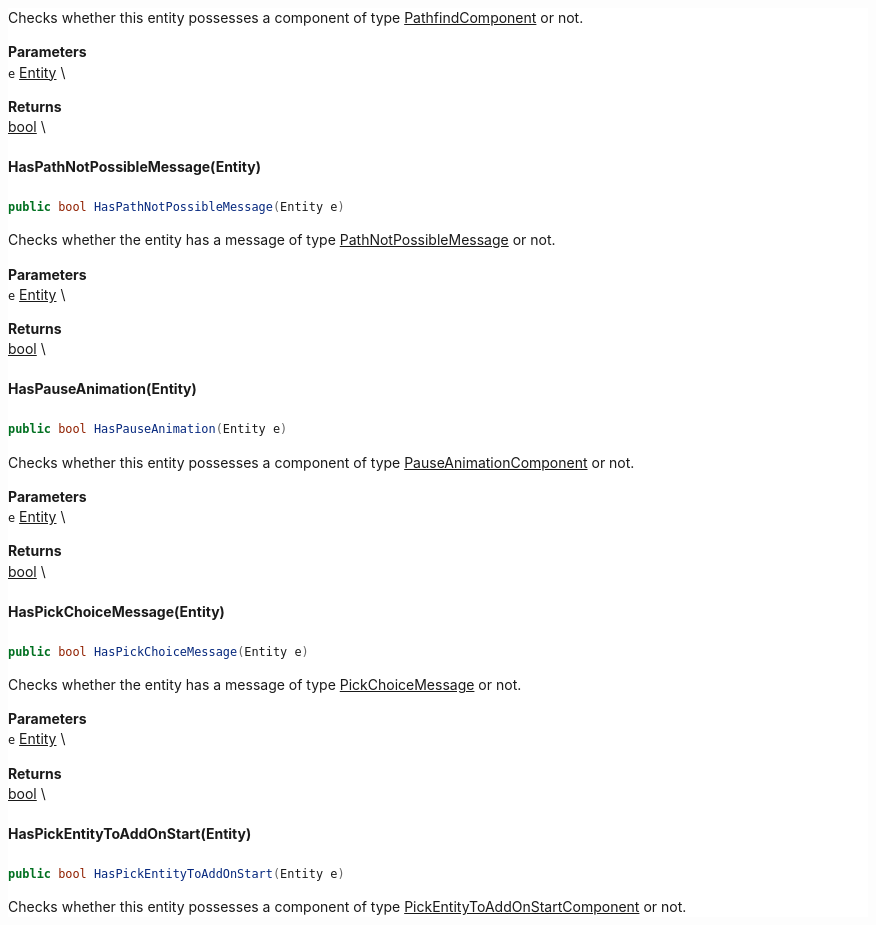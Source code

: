 Checks whether this entity possesses a component of type [PathfindComponent](../../Murder/Components/PathfindComponent.html) or not.

**Parameters** \
`e` [Entity](../../Bang/Entities/Entity.html) \

**Returns** \
[bool](https://learn.microsoft.com/en-us/dotnet/api/System.Boolean?view=net-7.0) \

#### HasPathNotPossibleMessage(Entity)
```csharp
public bool HasPathNotPossibleMessage(Entity e)
```

Checks whether the entity has a message of type [PathNotPossibleMessage](../../Murder/Messages/PathNotPossibleMessage.html) or not.

**Parameters** \
`e` [Entity](../../Bang/Entities/Entity.html) \

**Returns** \
[bool](https://learn.microsoft.com/en-us/dotnet/api/System.Boolean?view=net-7.0) \

#### HasPauseAnimation(Entity)
```csharp
public bool HasPauseAnimation(Entity e)
```

Checks whether this entity possesses a component of type [PauseAnimationComponent](../../Murder/Components/PauseAnimationComponent.html) or not.

**Parameters** \
`e` [Entity](../../Bang/Entities/Entity.html) \

**Returns** \
[bool](https://learn.microsoft.com/en-us/dotnet/api/System.Boolean?view=net-7.0) \

#### HasPickChoiceMessage(Entity)
```csharp
public bool HasPickChoiceMessage(Entity e)
```

Checks whether the entity has a message of type [PickChoiceMessage](../../Murder/Messages/PickChoiceMessage.html) or not.

**Parameters** \
`e` [Entity](../../Bang/Entities/Entity.html) \

**Returns** \
[bool](https://learn.microsoft.com/en-us/dotnet/api/System.Boolean?view=net-7.0) \

#### HasPickEntityToAddOnStart(Entity)
```csharp
public bool HasPickEntityToAddOnStart(Entity e)
```

Checks whether this entity possesses a component of type [PickEntityToAddOnStartComponent](../../Murder/Components/PickEntityToAddOnStartComponent.html) or not.
